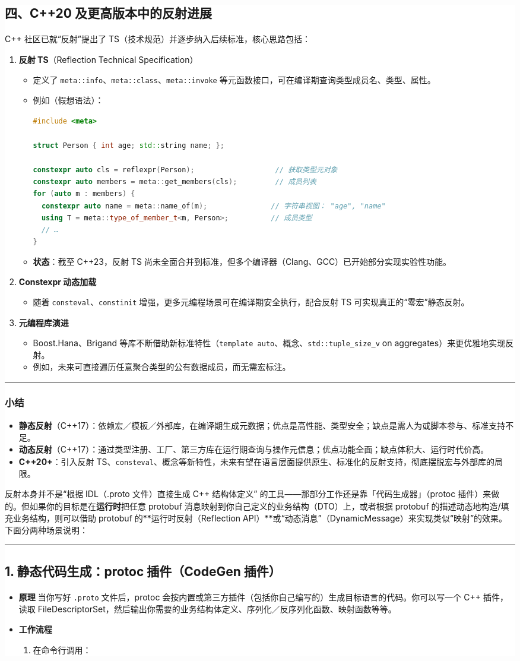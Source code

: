 
## 四、C++20 及更高版本中的反射进展

C++ 社区已就“反射”提出了 TS（技术规范）并逐步纳入后续标准，核心思路包括：

1. **反射 TS**（Reflection Technical Specification）

   * 定义了 `meta::info`、`meta::class`、`meta::invoke` 等元函数接口，可在编译期查询类型成员名、类型、属性。
   * 例如（假想语法）：

     ```cpp
     #include <meta>

     struct Person { int age; std::string name; };

     constexpr auto cls = reflexpr(Person);                   // 获取类型元对象
     constexpr auto members = meta::get_members(cls);         // 成员列表
     for (auto m : members) {
       constexpr auto name = meta::name_of(m);               // 字符串视图： "age", "name"
       using T = meta::type_of_member_t<m, Person>;          // 成员类型
       // …
     }
     ```
   * **状态**：截至 C++23，反射 TS 尚未全面合并到标准，但多个编译器（Clang、GCC）已开始部分实现实验性功能。

2. **Constexpr 动态加载**

   * 随着 `consteval`、`constinit` 增强，更多元编程场景可在编译期安全执行，配合反射 TS 可实现真正的“零宏”静态反射。

3. **元编程库演进**

   * Boost.Hana、Brigand 等库不断借助新标准特性（`template auto`、概念、`std::tuple_size_v` on aggregates）来更优雅地实现反射。
   * 例如，未来可直接遍历任意聚合类型的公有数据成员，而无需宏标注。

---

### 小结

* **静态反射**（C++17）：依赖宏／模板／外部库，在编译期生成元数据；优点是高性能、类型安全；缺点是需人为或脚本参与、标准支持不足。
* **动态反射**（C++17）：通过类型注册、工厂、第三方库在运行期查询与操作元信息；优点功能全面；缺点体积大、运行时代价高。
* **C++20+**：引入反射 TS、`consteval`、概念等新特性，未来有望在语言层面提供原生、标准化的反射支持，彻底摆脱宏与外部库的局限。

反射本身并不是“根据 IDL（.proto 文件）直接生成 C++ 结构体定义” 的工具——那部分工作还是靠「代码生成器」（protoc 插件）来做的。但如果你的目标是在**运行时**把任意 protobuf 消息映射到你自己定义的业务结构（DTO）上，或者根据 protobuf 的描述动态地构造/填充业务结构，则可以借助 protobuf 的\*\*运行时反射（Reflection API）\*\*或“动态消息”（DynamicMessage）来实现类似“映射”的效果。下面分两种场景说明：

---

## 1. 静态代码生成：protoc 插件（CodeGen 插件）

* **原理**
  当你写好 `.proto` 文件后，protoc 会按内置或第三方插件（包括你自己编写的）生成目标语言的代码。你可以写一个 C++ 插件，读取 FileDescriptorSet，然后输出你需要的业务结构体定义、序列化／反序列化函数、映射函数等等。

* **工作流程**

  1. 在命令行调用：
